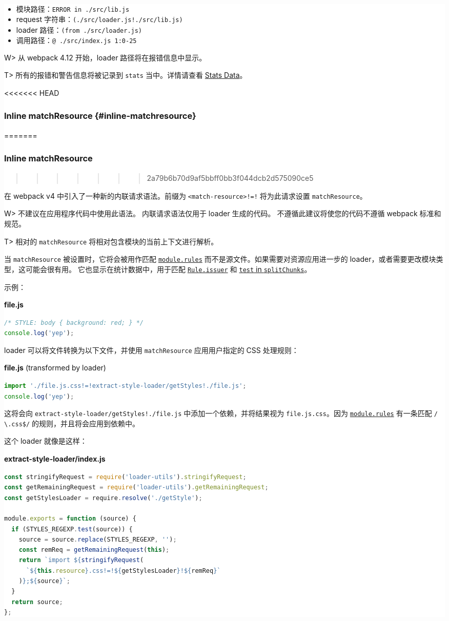 - 模块路径：`ERROR in ./src/lib.js`
- request 字符串：`(./src/loader.js!./src/lib.js)`
- loader 路径：`(from ./src/loader.js)`
- 调用路径：`@ ./src/index.js 1:0-25`

W> 从 webpack 4.12 开始，loader 路径将在报错信息中显示。

T> 所有的报错和警告信息将被记录到 `stats` 当中。详情请查看 [Stats Data](/api/stats/#errors-and-warnngs)。

<<<<<<< HEAD

### Inline matchResource {#inline-matchresource}
=======
### Inline matchResource
>>>>>>> 2a79b6b70d9af5bbff0bb3f044dcb2d575090ce5

在 webpack v4 中引入了一种新的内联请求语法。前缀为 `<match-resource>!=!` 将为此请求设置  `matchResource`。

W> 不建议在应用程序代码中使用此语法。
内联请求语法仅用于 loader 生成的代码。
不遵循此建议将使您的代码不遵循 webpack 标准和规范。

T> 相对的 `matchResource` 将相对包含模块的当前上下文进行解析。

当 `matchResource` 被设置时，它将会被用作匹配 [`module.rules`](/configuration/module/#modulerules) 而不是源文件。如果需要对资源应用进一步的 loader，或者需要更改模块类型，这可能会很有用。 它也显示在统计数据中，用于匹配 [`Rule.issuer`](/configuration/module/#ruleissuer) 和 [`test` in `splitChunks`](/plugins/split-chunks-plugin/#splitchunkscachegroupscachegrouptest)。

示例：

**file.js**

```javascript
/* STYLE: body { background: red; } */
console.log('yep');
```

loader 可以将文件转换为以下文件，并使用 `matchResource` 应用用户指定的 CSS 处理规则：

**file.js** (transformed by loader)

```javascript
import './file.js.css!=!extract-style-loader/getStyles!./file.js';
console.log('yep');
```

这将会向 `extract-style-loader/getStyles!./file.js` 中添加一个依赖，并将结果视为 `file.js.css`。因为 [`module.rules`](/configuration/module/#modulerules) 有一条匹配 `/\.css$/` 的规则，并且将会应用到依赖中。

这个 loader 就像是这样：

**extract-style-loader/index.js**

```javascript
const stringifyRequest = require('loader-utils').stringifyRequest;
const getRemainingRequest = require('loader-utils').getRemainingRequest;
const getStylesLoader = require.resolve('./getStyle');

module.exports = function (source) {
  if (STYLES_REGEXP.test(source)) {
    source = source.replace(STYLES_REGEXP, '');
    const remReq = getRemainingRequest(this);
    return `import ${stringifyRequest(
      `${this.resource}.css!=!${getStylesLoader}!${remReq}`
    )};${source}`;
  }
  return source;
};
```
